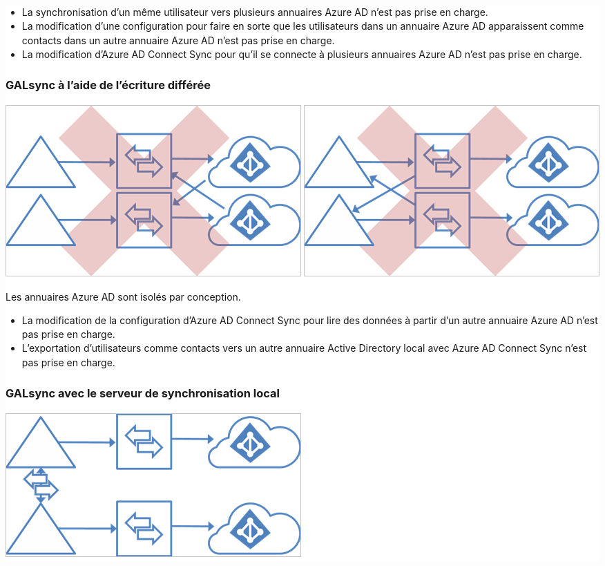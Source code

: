 - La synchronisation d’un même utilisateur vers plusieurs annuaires Azure AD n’est pas prise en charge.
- La modification d’une configuration pour faire en sorte que les utilisateurs dans un annuaire Azure AD apparaissent comme contacts dans un autre annuaire Azure AD n’est pas prise en charge.
- La modification d’Azure AD Connect Sync pour qu’il se connecte à plusieurs annuaires Azure AD n’est pas prise en charge.

### <a name="galsync-by-using-writeback"></a>GALsync à l’aide de l’écriture différée
![Plusieurs forêts, plusieurs annuaires, GALSync1, Non pris en charge](./media/active-directory-aadconnect-topologies/MultiForestMultiDirectoryGALSync1Unsupported.png) ![Plusieurs forêts, plusieurs annuaires, GALSync2, Non pris en charge](./media/active-directory-aadconnect-topologies/MultiForestMultiDirectoryGALSync2Unsupported.png)

Les annuaires Azure AD sont isolés par conception.

- La modification de la configuration d’Azure AD Connect Sync pour lire des données à partir d’un autre annuaire Azure AD n’est pas prise en charge.
- L’exportation d’utilisateurs comme contacts vers un autre annuaire Active Directory local avec Azure AD Connect Sync n’est pas prise en charge.

### <a name="galsync-with-on-premises-sync-server"></a>GALsync avec le serveur de synchronisation local
![Plusieurs forêts, plusieurs annuaires, GALSync](./media/active-directory-aadconnect-topologies/MultiForestMultiDirectoryGALSync.png)
